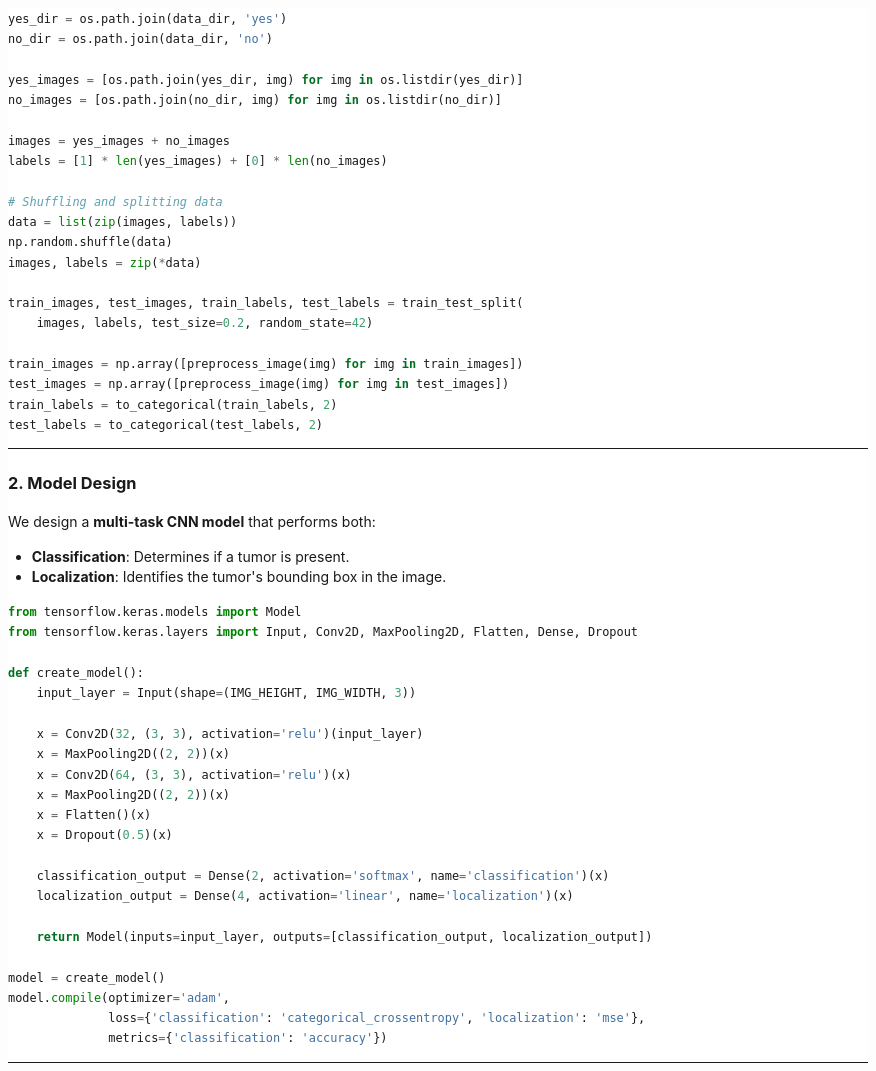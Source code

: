 ```python
yes_dir = os.path.join(data_dir, 'yes')
no_dir = os.path.join(data_dir, 'no')

yes_images = [os.path.join(yes_dir, img) for img in os.listdir(yes_dir)]
no_images = [os.path.join(no_dir, img) for img in os.listdir(no_dir)]

images = yes_images + no_images
labels = [1] * len(yes_images) + [0] * len(no_images)

# Shuffling and splitting data
data = list(zip(images, labels))
np.random.shuffle(data)
images, labels = zip(*data)

train_images, test_images, train_labels, test_labels = train_test_split(
    images, labels, test_size=0.2, random_state=42)

train_images = np.array([preprocess_image(img) for img in train_images])
test_images = np.array([preprocess_image(img) for img in test_images])
train_labels = to_categorical(train_labels, 2)
test_labels = to_categorical(test_labels, 2)
```

---

### **2. Model Design**
We design a **multi-task CNN model** that performs both:
- **Classification**: Determines if a tumor is present.
- **Localization**: Identifies the tumor's bounding box in the image.

```python
from tensorflow.keras.models import Model
from tensorflow.keras.layers import Input, Conv2D, MaxPooling2D, Flatten, Dense, Dropout

def create_model():
    input_layer = Input(shape=(IMG_HEIGHT, IMG_WIDTH, 3))
    
    x = Conv2D(32, (3, 3), activation='relu')(input_layer)
    x = MaxPooling2D((2, 2))(x)
    x = Conv2D(64, (3, 3), activation='relu')(x)
    x = MaxPooling2D((2, 2))(x)
    x = Flatten()(x)
    x = Dropout(0.5)(x)
    
    classification_output = Dense(2, activation='softmax', name='classification')(x)
    localization_output = Dense(4, activation='linear', name='localization')(x)
    
    return Model(inputs=input_layer, outputs=[classification_output, localization_output])

model = create_model()
model.compile(optimizer='adam', 
              loss={'classification': 'categorical_crossentropy', 'localization': 'mse'},
              metrics={'classification': 'accuracy'})
```

---